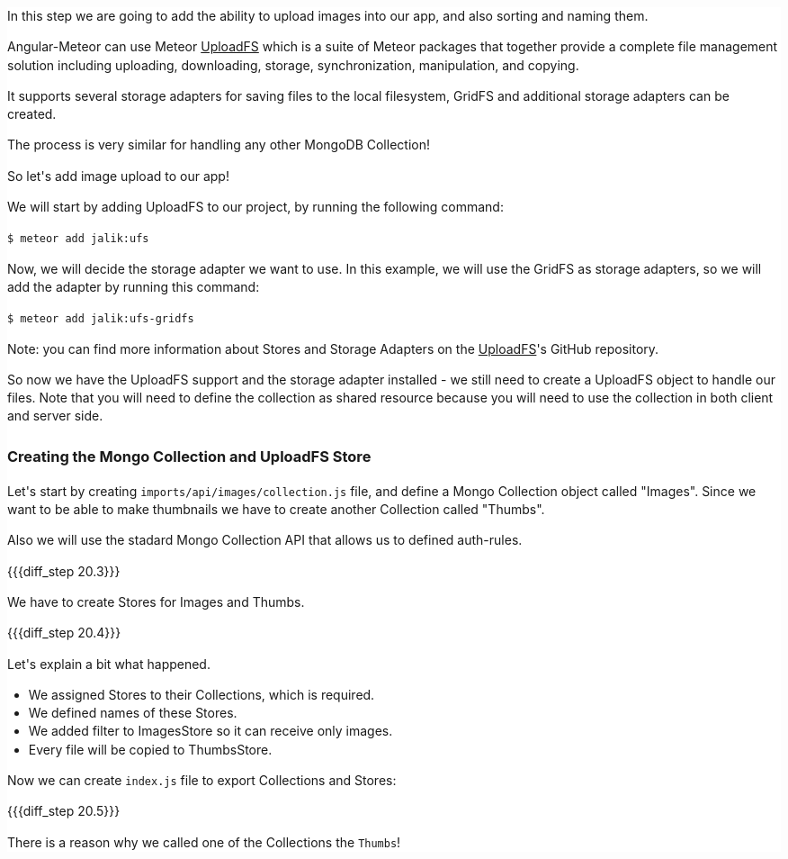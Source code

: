 In this step we are going to add the ability to upload images into our app, and also sorting and naming them.

Angular-Meteor can use Meteor [UploadFS](https://github.com/jalik/jalik-ufs) which is a suite of Meteor packages that together provide a complete file management solution including uploading, downloading, storage, synchronization, manipulation, and copying.

It supports several storage adapters for saving files to the local filesystem, GridFS and additional storage adapters can be created.

The process is very similar for handling any other MongoDB Collection!

So let's add image upload to our app!


We will start by adding UploadFS to our project, by running the following command:

    $ meteor add jalik:ufs

Now, we will decide the storage adapter we want to use.
In this example, we will use the GridFS as storage adapters, so we will add the adapter by running this command:

    $ meteor add jalik:ufs-gridfs

Note: you can find more information about Stores and Storage Adapters on the [UploadFS](https://github.com/jalik/jalik-ufs)'s GitHub repository.

So now we have the UploadFS support and the storage adapter installed - we still need to create a UploadFS object to handle our files.
Note that you will need to define the collection as shared resource because you will need to use the collection in both client and server side.

### Creating the Mongo Collection and UploadFS Store

Let's start by creating `imports/api/images/collection.js` file, and define a Mongo Collection object called "Images". Since we want to be able to make thumbnails we have to create another Collection called "Thumbs".

Also we will use the stadard Mongo Collection API that allows us to defined auth-rules.

{{{diff_step 20.3}}}

We have to create Stores for Images and Thumbs.

{{{diff_step 20.4}}}

Let's explain a bit what happened.

* We assigned Stores to their Collections, which is required.
* We defined names of these Stores.
* We added filter to ImagesStore so it can receive only images.
* Every file will be copied to ThumbsStore.


Now we can create `index.js` file to export Collections and Stores:

{{{diff_step 20.5}}}

There is a reason why we called one of the Collections the `Thumbs`!
